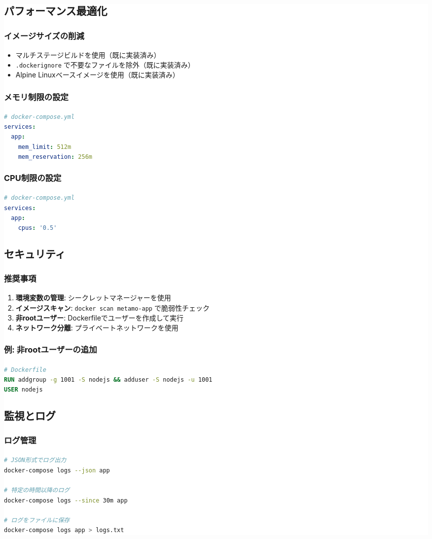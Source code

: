 ## パフォーマンス最適化

### イメージサイズの削減

- マルチステージビルドを使用（既に実装済み）
- `.dockerignore` で不要なファイルを除外（既に実装済み）
- Alpine Linuxベースイメージを使用（既に実装済み）

### メモリ制限の設定

```yaml
# docker-compose.yml
services:
  app:
    mem_limit: 512m
    mem_reservation: 256m
```

### CPU制限の設定

```yaml
# docker-compose.yml
services:
  app:
    cpus: '0.5'
```

## セキュリティ

### 推奨事項

1. **環境変数の管理**: シークレットマネージャーを使用
2. **イメージスキャン**: `docker scan metamo-app` で脆弱性チェック
3. **非rootユーザー**: Dockerfileでユーザーを作成して実行
4. **ネットワーク分離**: プライベートネットワークを使用

### 例: 非rootユーザーの追加

```dockerfile
# Dockerfile
RUN addgroup -g 1001 -S nodejs && adduser -S nodejs -u 1001
USER nodejs
```

## 監視とログ

### ログ管理

```bash
# JSON形式でログ出力
docker-compose logs --json app

# 特定の時間以降のログ
docker-compose logs --since 30m app

# ログをファイルに保存
docker-compose logs app > logs.txt
```
